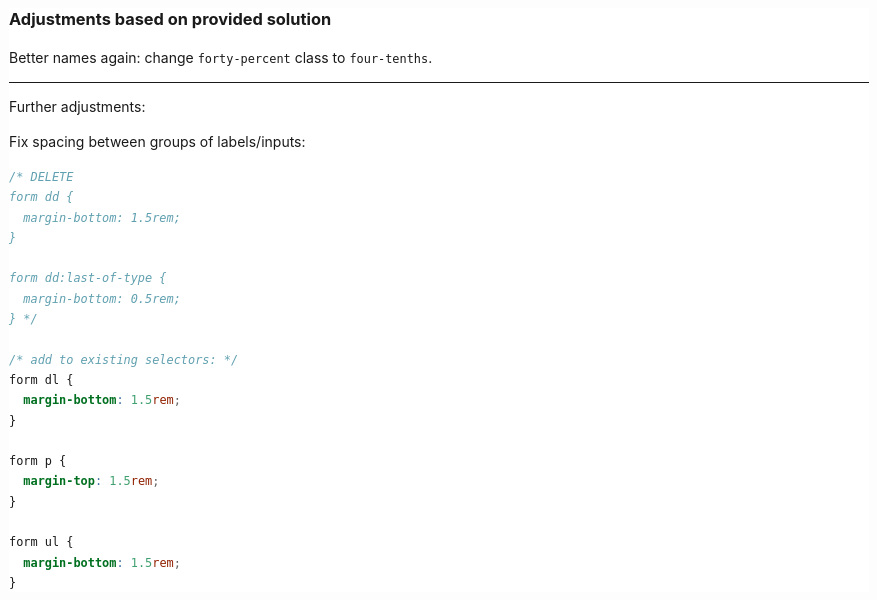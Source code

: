 ### Adjustments based on provided solution

Better names again: change `forty-percent` class to `four-tenths`.

---

Further adjustments:

Fix spacing between groups of labels/inputs:

```css
/* DELETE
form dd {
  margin-bottom: 1.5rem;
}

form dd:last-of-type {
  margin-bottom: 0.5rem;
} */

/* add to existing selectors: */
form dl {
  margin-bottom: 1.5rem;
}

form p {
  margin-top: 1.5rem;
}

form ul {
  margin-bottom: 1.5rem;
}
```
